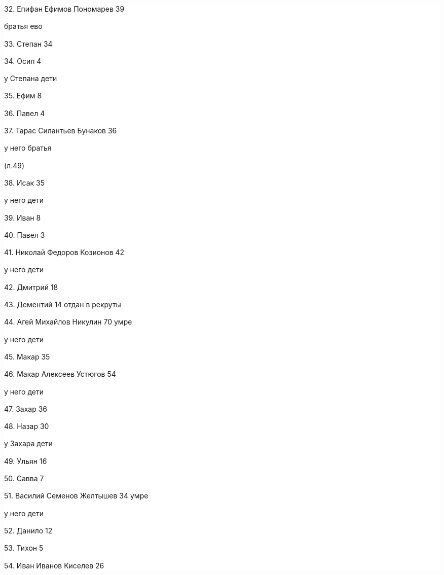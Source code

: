 32\. Епифан Ефимов Пономарев 39

братья ево

33\. Степан 34

34\. Осип 4

у Степана дети

35\. Ефим 8

36\. Павел 4

37\. Тарас Силантьев Бунаков 36

у него братья

(л.49)

38\. Исак 35

у него дети

39\. Иван 8

40\. Павел 3

41\. Николай Федоров Козионов 42

у него дети

42\. Дмитрий 18

43\. Дементий 14 отдан в рекруты

44\. Агей Михайлов Никулин 70 умре

у него дети

45\. Макар 35

46\. Макар Алексеев Устюгов 54

у него дети

47\. Захар 36

48\. Назар 30

у Захара дети

49\. Ульян 16

50\. Савва 7

51\. Василий Семенов Желтышев 34 умре

у него дети

52\. Данило 12

53\. Тихон 5

54\. Иван Иванов Киселев 26
